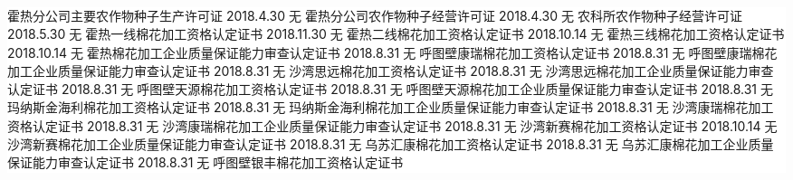霍热分公司主要农作物种子生产许可证
2018.4.30
无
霍热分公司农作物种子经营许可证
2018.4.30
无
农科所农作物种子经营许可证
2018.5.30
无
霍热一线棉花加工资格认定证书
2018.11.30
无
霍热二线棉花加工资格认定证书
2018.10.14
无
霍热三线棉花加工资格认定证书
2018.10.14
无
霍热棉花加工企业质量保证能力审查认定证书
2018.8.31
无
呼图壁康瑞棉花加工资格认定证书
2018.8.31
无
呼图壁康瑞棉花加工企业质量保证能力审查认定证书
2018.8.31
无
沙湾思远棉花加工资格认定证书
2018.8.31
无
沙湾思远棉花加工企业质量保证能力审查认定证书
2018.8.31
无
呼图壁天源棉花加工资格认定证书
2018.8.31
无
呼图壁天源棉花加工企业质量保证能力审查认定证书
2018.8.31
无
玛纳斯金海利棉花加工资格认定证书
2018.8.31
无
玛纳斯金海利棉花加工企业质量保证能力审查认定证书
2018.8.31
无
沙湾康瑞棉花加工资格认定证书
2018.8.31
无
沙湾康瑞棉花加工企业质量保证能力审查认定证书
2018.8.31
无
沙湾新赛棉花加工资格认定证书
2018.10.14
无
沙湾新赛棉花加工企业质量保证能力审查认定证书
2018.8.31
无
乌苏汇康棉花加工资格认定证书
2018.8.31
无
乌苏汇康棉花加工企业质量保证能力审查认定证书
2018.8.31
无
呼图壁银丰棉花加工资格认定证书